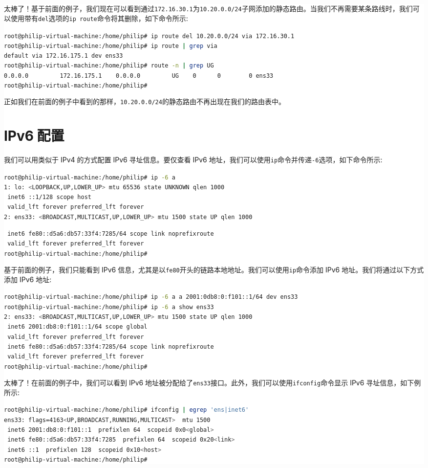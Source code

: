 太棒了！基于前面的例子，我们现在可以看到通过`172.16.30.1`为`10.20.0.0/24`子网添加的静态路由。当我们不再需要某条路线时，我们可以使用带有`del`选项的`ip route`命令将其删除，如下命令所示:

```sh
root@philip-virtual-machine:/home/philip# ip route del 10.20.0.0/24 via 172.16.30.1
root@philip-virtual-machine:/home/philip# ip route | grep via
default via 172.16.175.1 dev ens33
root@philip-virtual-machine:/home/philip# route -n | grep UG
0.0.0.0         172.16.175.1    0.0.0.0         UG    0      0        0 ens33
root@philip-virtual-machine:/home/philip#
```

正如我们在前面的例子中看到的那样，`10.20.0.0/24`的静态路由不再出现在我们的路由表中。

# IPv6 配置

我们可以用类似于 IPv4 的方式配置 IPv6 寻址信息。要仅查看 IPv6 地址，我们可以使用`ip`命令并传递`-6`选项，如下命令所示:

```sh
root@philip-virtual-machine:/home/philip# ip -6 a
1: lo: <LOOPBACK,UP,LOWER_UP> mtu 65536 state UNKNOWN qlen 1000
 inet6 ::1/128 scope host
 valid_lft forever preferred_lft forever
2: ens33: <BROADCAST,MULTICAST,UP,LOWER_UP> mtu 1500 state UP qlen 1000
```

```sh
 inet6 fe80::d5a6:db57:33f4:7285/64 scope link noprefixroute
 valid_lft forever preferred_lft forever
root@philip-virtual-machine:/home/philip#
```

基于前面的例子，我们只能看到 IPv6 信息，尤其是以`fe80`开头的链路本地地址。我们可以使用`ip`命令添加 IPv6 地址。我们将通过以下方式添加 IPv6 地址:

```sh
root@philip-virtual-machine:/home/philip# ip -6 a a 2001:0db8:0:f101::1/64 dev ens33
root@philip-virtual-machine:/home/philip# ip -6 a show ens33
2: ens33: <BROADCAST,MULTICAST,UP,LOWER_UP> mtu 1500 state UP qlen 1000
 inet6 2001:db8:0:f101::1/64 scope global
 valid_lft forever preferred_lft forever
 inet6 fe80::d5a6:db57:33f4:7285/64 scope link noprefixroute
 valid_lft forever preferred_lft forever
root@philip-virtual-machine:/home/philip#
```

太棒了！在前面的例子中，我们可以看到 IPv6 地址被分配给了`ens33`接口。此外，我们可以使用`ifconfig`命令显示 IPv6 寻址信息，如下例所示:

```sh
root@philip-virtual-machine:/home/philip# ifconfig | egrep 'ens|inet6'
ens33: flags=4163<UP,BROADCAST,RUNNING,MULTICAST>  mtu 1500
 inet6 2001:db8:0:f101::1  prefixlen 64  scopeid 0x0<global>
 inet6 fe80::d5a6:db57:33f4:7285  prefixlen 64  scopeid 0x20<link>
 inet6 ::1  prefixlen 128  scopeid 0x10<host>
root@philip-virtual-machine:/home/philip#
```
